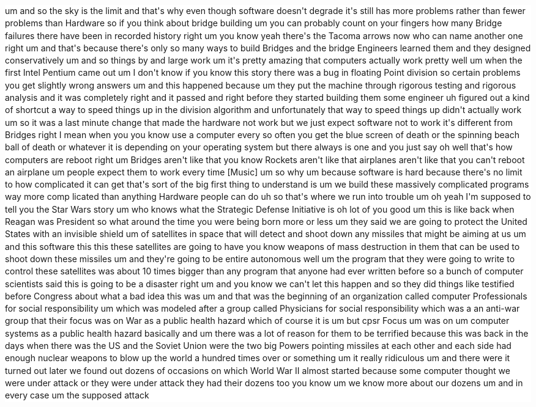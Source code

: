 um and so the sky is the limit and that's why even though software doesn't
degrade it's still has more problems rather than fewer problems than Hardware
so if you think about bridge building um you can probably count on
your fingers how many Bridge failures there have been in recorded
history right um you know yeah there's the Tacoma arrows now who can name
another one right um and that's because there's only so
many ways to build Bridges and the bridge Engineers learned them and they designed
conservatively um and so things by and large work
um it's pretty amazing that computers actually work pretty well um when the
first Intel Pentium came out um I don't know if you know this story there was a bug in floating Point
division so certain problems you get slightly wrong answers
um and this happened because um they put the machine through rigorous testing and
rigorous analysis and it was completely right and it passed and right before
they started building them some engineer uh figured out a kind of shortcut a way
to speed things up in the division algorithm and unfortunately that way to speed things up didn't actually work um
so it was a last minute change that made the hardware not work but we just expect
software not to work it's different from Bridges right I mean when you you know use a computer every so often you get
the blue screen of death or the spinning beach ball of death or whatever it is depending on your operating system but
there always is one and you just say oh well that's how computers are reboot
right um Bridges aren't like that
you know Rockets aren't like that airplanes aren't like that you can't reboot an airplane um people expect them
to work every time [Music] um
so why um because software is hard because there's no limit to how
complicated it can get that's sort of the big first thing to understand is um
we build these massively complicated programs way more comp licated than anything Hardware people can do uh so
that's where we run into trouble um oh yeah I'm supposed to tell you the
Star Wars story um who knows what the Strategic
Defense Initiative is oh lot of you good um this is like
back when Reagan was President so what around the time you were being born more or less um they said we are going to
protect the United States with an invisible shield um of satellites in space that
will detect and shoot down any missiles that might be aiming at
us um and this software this this these
satellites are going to have you know weapons of mass destruction in them that can be used to
shoot down these missiles um and they're going to be entire
autonomous well um the program that they were going to
write to control these satellites was about 10 times bigger than any program that anyone had ever written
before so a bunch of computer scientists said this is going to be a disaster
right um and you know we can't let this happen and so they did things like testified before Congress about what a
bad idea this was um and that was the beginning of an
organization called computer Professionals for social responsibility um which was modeled
after a group called Physicians for social responsibility which was a an anti-war group that their focus was on
War as a public health hazard which of course it is
um but cpsr Focus um was on
um computer systems as a public health hazard basically and
um there was a lot of reason for them to be terrified because this was back in
the days when there was the US and the Soviet Union were the two big Powers pointing missiles at each other and each
side had enough nuclear weapons to blow up the world a hundred times over or
something um it really ridiculous um
and there were it turned out later we found out dozens of occasions on which
World War II almost started because some computer thought we
were under attack or they were under attack they had their dozens too you know um we know more about our dozens um
and in every case um the supposed attack